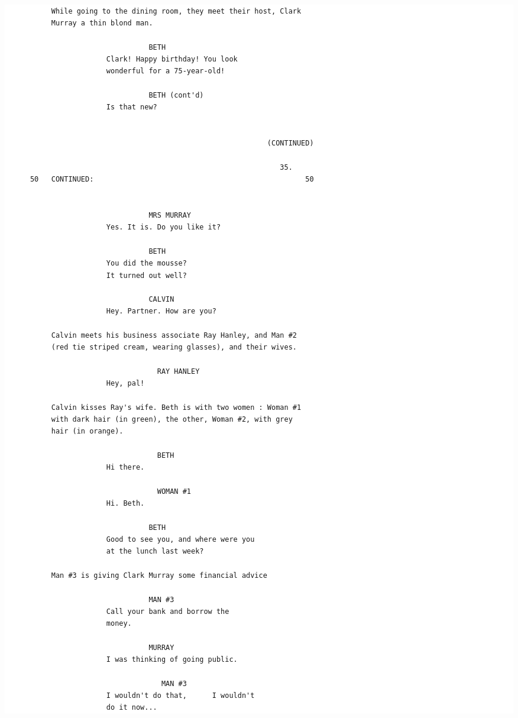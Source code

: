                While going to the dining room, they meet their host, Clark
               Murray a thin blond man.
          
                                      BETH
                            Clark! Happy birthday! You look
                            wonderful for a 75-year-old!
          
                                      BETH (cont'd)
                            Is that new?
          
          
                                                                  (CONTINUED)
          
                                                                     35.
          50   CONTINUED:                                                  50
          
          
                                      MRS MURRAY
                            Yes. It is. Do you like it?
          
                                      BETH
                            You did the mousse?
                            It turned out well?
          
                                      CALVIN
                            Hey. Partner. How are you?
          
               Calvin meets his business associate Ray Hanley, and Man #2
               (red tie striped cream, wearing glasses), and their wives.
          
                                        RAY HANLEY
                            Hey, pal!
          
               Calvin kisses Ray's wife. Beth is with two women : Woman #1
               with dark hair (in green), the other, Woman #2, with grey
               hair (in orange).
          
                                        BETH
                            Hi there.
          
                                        WOMAN #1
                            Hi. Beth.
          
                                      BETH
                            Good to see you, and where were you
                            at the lunch last week?
          
               Man #3 is giving Clark Murray some financial advice
          
                                      MAN #3
                            Call your bank and borrow the
                            money.
          
                                      MURRAY
                            I was thinking of going public.
          
                                         MAN #3
                            I wouldn't do that,      I wouldn't
                            do it now...
          